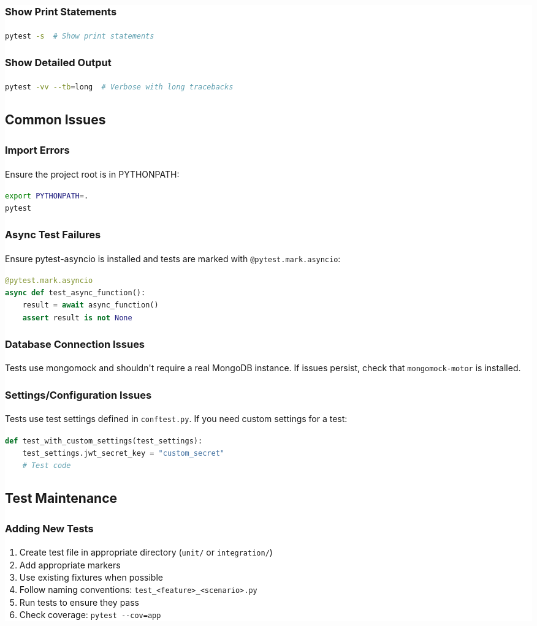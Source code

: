 ### Show Print Statements

```bash
pytest -s  # Show print statements
```

### Show Detailed Output

```bash
pytest -vv --tb=long  # Verbose with long tracebacks
```

## Common Issues

### Import Errors

Ensure the project root is in PYTHONPATH:

```bash
export PYTHONPATH=.
pytest
```

### Async Test Failures

Ensure pytest-asyncio is installed and tests are marked with `@pytest.mark.asyncio`:

```python
@pytest.mark.asyncio
async def test_async_function():
    result = await async_function()
    assert result is not None
```

### Database Connection Issues

Tests use mongomock and shouldn't require a real MongoDB instance. If issues persist, check that `mongomock-motor` is installed.

### Settings/Configuration Issues

Tests use test settings defined in `conftest.py`. If you need custom settings for a test:

```python
def test_with_custom_settings(test_settings):
    test_settings.jwt_secret_key = "custom_secret"
    # Test code
```

## Test Maintenance

### Adding New Tests

1. Create test file in appropriate directory (`unit/` or `integration/`)
2. Add appropriate markers
3. Use existing fixtures when possible
4. Follow naming conventions: `test_<feature>_<scenario>.py`
5. Run tests to ensure they pass
6. Check coverage: `pytest --cov=app`
